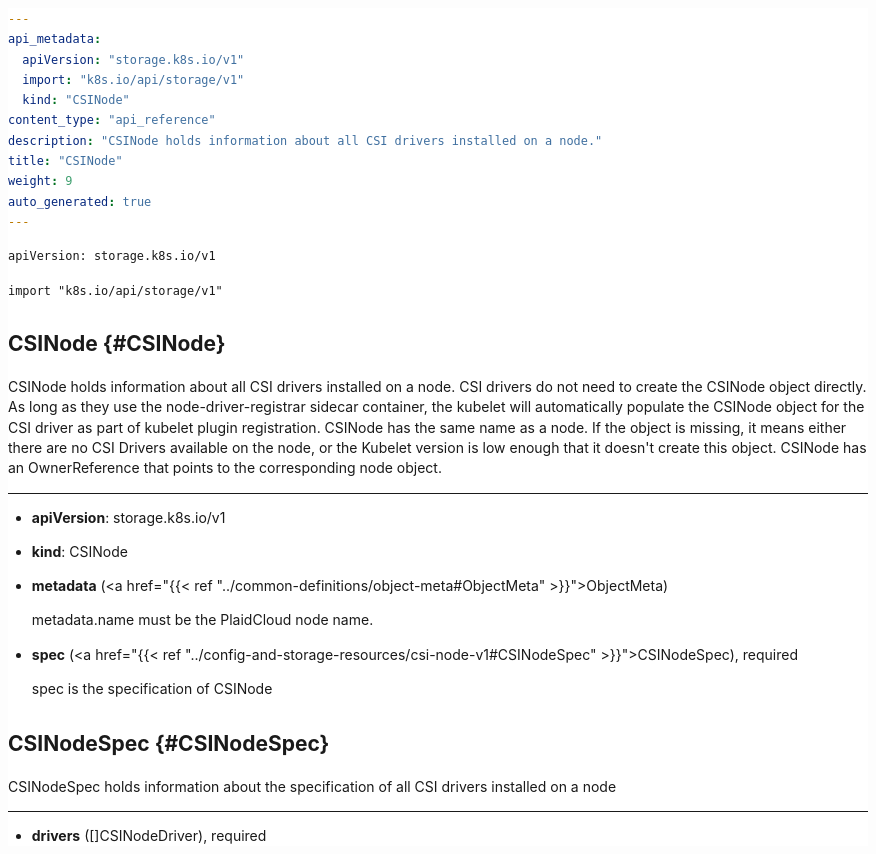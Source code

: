 ```yaml
---
api_metadata:
  apiVersion: "storage.k8s.io/v1"
  import: "k8s.io/api/storage/v1"
  kind: "CSINode"
content_type: "api_reference"
description: "CSINode holds information about all CSI drivers installed on a node."
title: "CSINode"
weight: 9
auto_generated: true
---
```




`apiVersion: storage.k8s.io/v1`

`import "k8s.io/api/storage/v1"`


## CSINode {#CSINode}

CSINode holds information about all CSI drivers installed on a node. CSI drivers do not need to create the CSINode object directly. As long as they use the node-driver-registrar sidecar container, the kubelet will automatically populate the CSINode object for the CSI driver as part of kubelet plugin registration. CSINode has the same name as a node. If the object is missing, it means either there are no CSI Drivers available on the node, or the Kubelet version is low enough that it doesn't create this object. CSINode has an OwnerReference that points to the corresponding node object.

<hr>

- **apiVersion**: storage.k8s.io/v1


- **kind**: CSINode


- **metadata** (<a href="{{< ref "../common-definitions/object-meta#ObjectMeta" >}}">ObjectMeta</a>)

  metadata.name must be the PlaidCloud node name.

- **spec** (<a href="{{< ref "../config-and-storage-resources/csi-node-v1#CSINodeSpec" >}}">CSINodeSpec</a>), required

  spec is the specification of CSINode





## CSINodeSpec {#CSINodeSpec}

CSINodeSpec holds information about the specification of all CSI drivers installed on a node

<hr>

- **drivers** ([]CSINodeDriver), required
